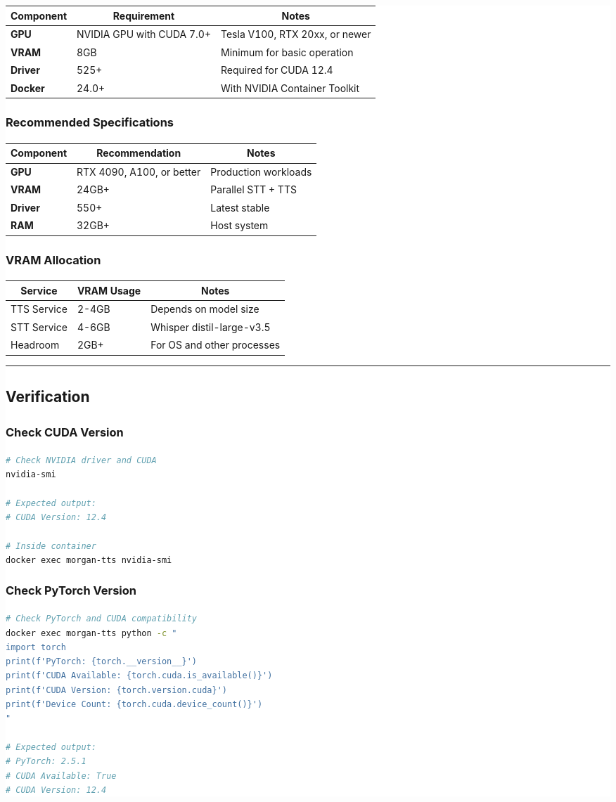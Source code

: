 | Component | Requirement | Notes |
|-----------|-------------|-------|
| **GPU** | NVIDIA GPU with CUDA 7.0+ | Tesla V100, RTX 20xx, or newer |
| **VRAM** | 8GB | Minimum for basic operation |
| **Driver** | 525+ | Required for CUDA 12.4 |
| **Docker** | 24.0+ | With NVIDIA Container Toolkit |

### Recommended Specifications

| Component | Recommendation | Notes |
|-----------|----------------|-------|
| **GPU** | RTX 4090, A100, or better | Production workloads |
| **VRAM** | 24GB+ | Parallel STT + TTS |
| **Driver** | 550+ | Latest stable |
| **RAM** | 32GB+ | Host system |

### VRAM Allocation

| Service | VRAM Usage | Notes |
|---------|------------|-------|
| TTS Service | 2-4GB | Depends on model size |
| STT Service | 4-6GB | Whisper distil-large-v3.5  |
| Headroom | 2GB+ | For OS and other processes |

---

## Verification

### Check CUDA Version

```bash
# Check NVIDIA driver and CUDA
nvidia-smi

# Expected output:
# CUDA Version: 12.4

# Inside container
docker exec morgan-tts nvidia-smi
```

### Check PyTorch Version

```bash
# Check PyTorch and CUDA compatibility
docker exec morgan-tts python -c "
import torch
print(f'PyTorch: {torch.__version__}')
print(f'CUDA Available: {torch.cuda.is_available()}')
print(f'CUDA Version: {torch.version.cuda}')
print(f'Device Count: {torch.cuda.device_count()}')
"

# Expected output:
# PyTorch: 2.5.1
# CUDA Available: True
# CUDA Version: 12.4
```
